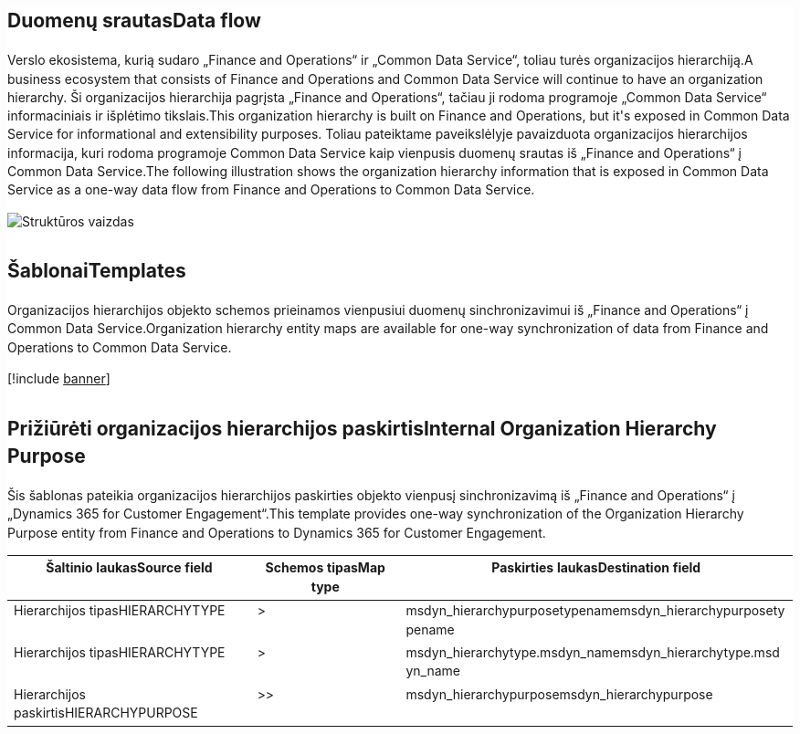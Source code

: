 ## <a name="data-flow"></a><span data-ttu-id="8a160-108">Duomenų srautas</span><span class="sxs-lookup"><span data-stu-id="8a160-108">Data flow</span></span>

<span data-ttu-id="8a160-109">Verslo ekosistema, kurią sudaro „Finance and Operations“ ir „Common Data Service“, toliau turės organizacijos hierarchiją.</span><span class="sxs-lookup"><span data-stu-id="8a160-109">A business ecosystem that consists of Finance and Operations and Common Data Service will continue to have an organization hierarchy.</span></span> <span data-ttu-id="8a160-110">Ši organizacijos hierarchija pagrįsta „Finance and Operations“, tačiau ji rodoma programoje „Common Data Service“ informaciniais ir išplėtimo tikslais.</span><span class="sxs-lookup"><span data-stu-id="8a160-110">This organization hierarchy is built on Finance and Operations, but it's exposed in Common Data Service for informational and extensibility purposes.</span></span> <span data-ttu-id="8a160-111">Toliau pateiktame paveikslėlyje pavaizduota organizacijos hierarchijos informacija, kuri rodoma programoje Common Data Service kaip vienpusis duomenų srautas iš „Finance and Operations“ į Common Data Service.</span><span class="sxs-lookup"><span data-stu-id="8a160-111">The following illustration shows the organization hierarchy information that is exposed in Common Data Service as a one-way data flow from Finance and Operations to Common Data Service.</span></span>

![Struktūros vaizdas](media/dual-write-data-flow.png)

## <a name="templates"></a><span data-ttu-id="8a160-113">Šablonai</span><span class="sxs-lookup"><span data-stu-id="8a160-113">Templates</span></span>

<span data-ttu-id="8a160-114">Organizacijos hierarchijos objekto schemos prieinamos vienpusiui duomenų sinchronizavimui iš „Finance and Operations“ į Common Data Service.</span><span class="sxs-lookup"><span data-stu-id="8a160-114">Organization hierarchy entity maps are available for one-way synchronization of data from Finance and Operations to Common Data Service.</span></span>

[!include [banner](../includes/dual-write-symbols.md)]

## <a name="internal-organization-hierarchy-purpose"></a><span data-ttu-id="8a160-115">Prižiūrėti organizacijos hierarchijos paskirtis</span><span class="sxs-lookup"><span data-stu-id="8a160-115">Internal Organization Hierarchy Purpose</span></span>

<span data-ttu-id="8a160-116">Šis šablonas pateikia organizacijos hierarchijos paskirties objekto vienpusį sinchronizavimą iš „Finance and Operations“ į „Dynamics 365 for Customer Engagement“.</span><span class="sxs-lookup"><span data-stu-id="8a160-116">This template provides one-way synchronization of the Organization Hierarchy Purpose entity from Finance and Operations to Dynamics 365 for Customer Engagement.</span></span>



<span data-ttu-id="8a160-117">Šaltinio laukas</span><span class="sxs-lookup"><span data-stu-id="8a160-117">Source field</span></span> | <span data-ttu-id="8a160-118">Schemos tipas</span><span class="sxs-lookup"><span data-stu-id="8a160-118">Map type</span></span> | <span data-ttu-id="8a160-119">Paskirties laukas</span><span class="sxs-lookup"><span data-stu-id="8a160-119">Destination field</span></span>
---|---|---
<span data-ttu-id="8a160-120">Hierarchijos tipas</span><span class="sxs-lookup"><span data-stu-id="8a160-120">HIERARCHYTYPE</span></span> | \> | <span data-ttu-id="8a160-121">msdyn\_hierarchypurposetypename</span><span class="sxs-lookup"><span data-stu-id="8a160-121">msdyn\_hierarchypurposetypename</span></span>
<span data-ttu-id="8a160-122">Hierarchijos tipas</span><span class="sxs-lookup"><span data-stu-id="8a160-122">HIERARCHYTYPE</span></span> | \> | <span data-ttu-id="8a160-123">msdyn\_hierarchytype.msdyn\_name</span><span class="sxs-lookup"><span data-stu-id="8a160-123">msdyn\_hierarchytype.msdyn\_name</span></span>
<span data-ttu-id="8a160-124">Hierarchijos paskirtis</span><span class="sxs-lookup"><span data-stu-id="8a160-124">HIERARCHYPURPOSE</span></span> | \>\> | <span data-ttu-id="8a160-125">msdyn\_hierarchypurpose</span><span class="sxs-lookup"><span data-stu-id="8a160-125">msdyn\_hierarchypurpose</span></span>